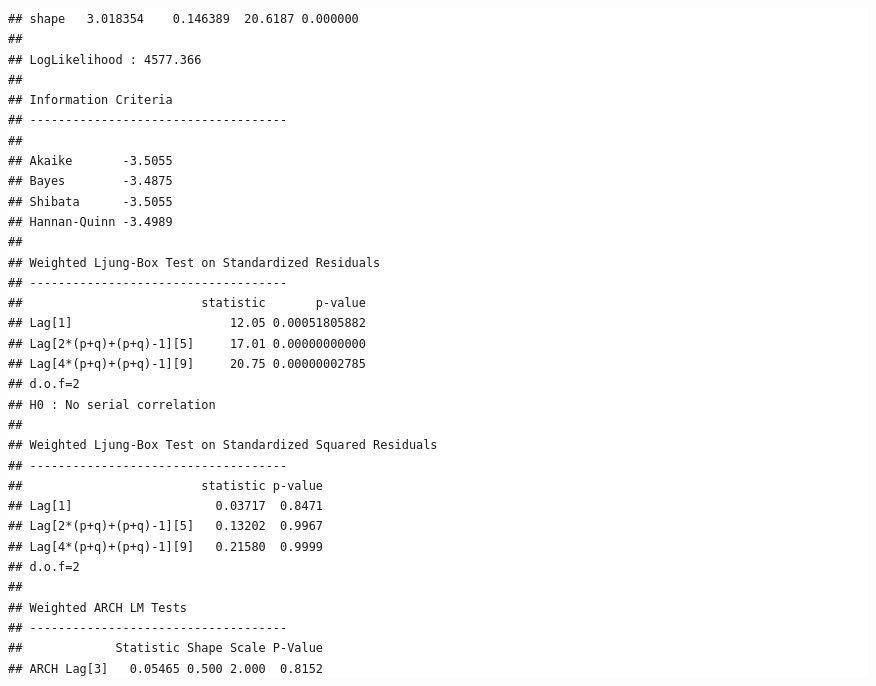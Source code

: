    ## shape   3.018354    0.146389  20.6187 0.000000
    ## 
    ## LogLikelihood : 4577.366 
    ## 
    ## Information Criteria
    ## ------------------------------------
    ##                     
    ## Akaike       -3.5055
    ## Bayes        -3.4875
    ## Shibata      -3.5055
    ## Hannan-Quinn -3.4989
    ## 
    ## Weighted Ljung-Box Test on Standardized Residuals
    ## ------------------------------------
    ##                         statistic       p-value
    ## Lag[1]                      12.05 0.00051805882
    ## Lag[2*(p+q)+(p+q)-1][5]     17.01 0.00000000000
    ## Lag[4*(p+q)+(p+q)-1][9]     20.75 0.00000002785
    ## d.o.f=2
    ## H0 : No serial correlation
    ## 
    ## Weighted Ljung-Box Test on Standardized Squared Residuals
    ## ------------------------------------
    ##                         statistic p-value
    ## Lag[1]                    0.03717  0.8471
    ## Lag[2*(p+q)+(p+q)-1][5]   0.13202  0.9967
    ## Lag[4*(p+q)+(p+q)-1][9]   0.21580  0.9999
    ## d.o.f=2
    ## 
    ## Weighted ARCH LM Tests
    ## ------------------------------------
    ##             Statistic Shape Scale P-Value
    ## ARCH Lag[3]   0.05465 0.500 2.000  0.8152